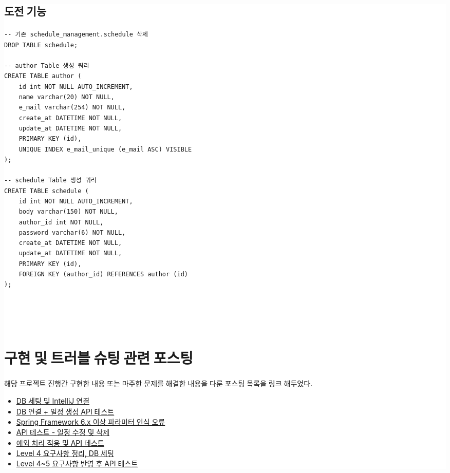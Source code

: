 ## 도전 기능
```mysql
-- 기존 schedule_management.schedule 삭제
DROP TABLE schedule;

-- author Table 생성 쿼리
CREATE TABLE author (
    id int NOT NULL AUTO_INCREMENT,
    name varchar(20) NOT NULL,
    e_mail varchar(254) NOT NULL,
    create_at DATETIME NOT NULL,
    update_at DATETIME NOT NULL,
    PRIMARY KEY (id),
    UNIQUE INDEX e_mail_unique (e_mail ASC) VISIBLE
);

-- schedule Table 생성 쿼리
CREATE TABLE schedule (
    id int NOT NULL AUTO_INCREMENT,
    body varchar(150) NOT NULL,
    author_id int NOT NULL,
    password varchar(6) NOT NULL,
    create_at DATETIME NOT NULL,
    update_at DATETIME NOT NULL,
    PRIMARY KEY (id),
    FOREIGN KEY (author_id) REFERENCES author (id)
);
```
<br/><br/><br/>

# 구현 및 트러블 슈팅 관련 포스팅
해당 프로젝트 진행간 구현한 내용 또는 마주한 문제를 해결한 내용을 다룬 포스팅 목록을 링크 해두었다.
- [DB 세팅 및 IntelliJ 연결](https://development-diary-for-me.tistory.com/159)
- [DB 연결 + 일정 생성 API 테스트](https://development-diary-for-me.tistory.com/160)
- [Spring Framework 6.x 이상 파라미터 인식 오류](https://development-diary-for-me.tistory.com/162)
- [API 테스트 - 일정 수정 및 삭제](https://development-diary-for-me.tistory.com/163)
- [예외 처리 적용 및 API 테스트](https://development-diary-for-me.tistory.com/165)
- [Level 4 요구사항 정리, DB 세팅](https://development-diary-for-me.tistory.com/166)
- [Level 4~5 요구사항 반영 후 API 테스트](https://development-diary-for-me.tistory.com/167)